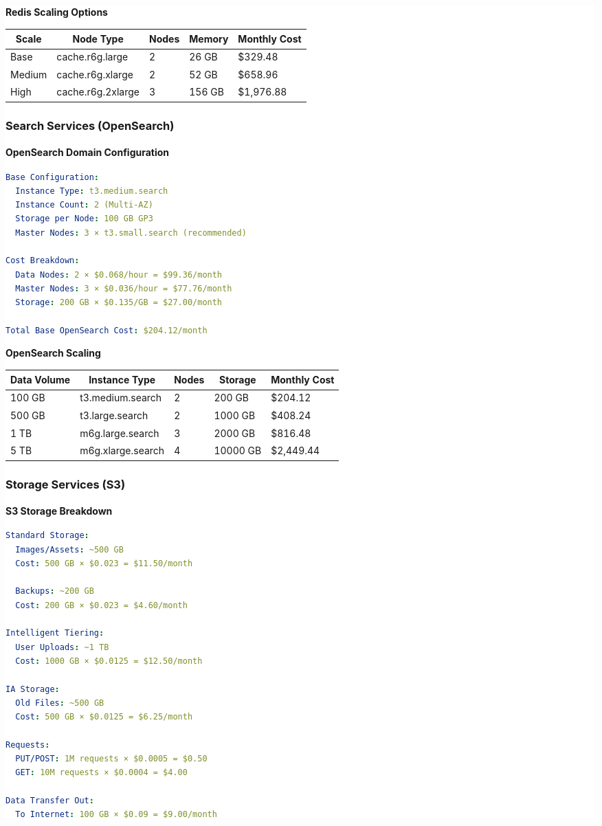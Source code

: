 **Redis Scaling Options**

| Scale | Node Type | Nodes | Memory | Monthly Cost |
|-------|-----------|-------|---------|--------------|
| Base | cache.r6g.large | 2 | 26 GB | $329.48 |
| Medium | cache.r6g.xlarge | 2 | 52 GB | $658.96 |
| High | cache.r6g.2xlarge | 3 | 156 GB | $1,976.88 |

### Search Services (OpenSearch)

**OpenSearch Domain Configuration**

```yaml
Base Configuration:
  Instance Type: t3.medium.search
  Instance Count: 2 (Multi-AZ)
  Storage per Node: 100 GB GP3
  Master Nodes: 3 × t3.small.search (recommended)
  
Cost Breakdown:
  Data Nodes: 2 × $0.068/hour = $99.36/month
  Master Nodes: 3 × $0.036/hour = $77.76/month  
  Storage: 200 GB × $0.135/GB = $27.00/month
  
Total Base OpenSearch Cost: $204.12/month
```

**OpenSearch Scaling**

| Data Volume | Instance Type | Nodes | Storage | Monthly Cost |
|-------------|---------------|-------|---------|--------------|
| 100 GB | t3.medium.search | 2 | 200 GB | $204.12 |
| 500 GB | t3.large.search | 2 | 1000 GB | $408.24 |
| 1 TB | m6g.large.search | 3 | 2000 GB | $816.48 |
| 5 TB | m6g.xlarge.search | 4 | 10000 GB | $2,449.44 |

### Storage Services (S3)

**S3 Storage Breakdown**

```yaml
Standard Storage:
  Images/Assets: ~500 GB
  Cost: 500 GB × $0.023 = $11.50/month
  
  Backups: ~200 GB  
  Cost: 200 GB × $0.023 = $4.60/month
  
Intelligent Tiering:
  User Uploads: ~1 TB
  Cost: 1000 GB × $0.0125 = $12.50/month
  
IA Storage:
  Old Files: ~500 GB
  Cost: 500 GB × $0.0125 = $6.25/month
  
Requests:
  PUT/POST: 1M requests × $0.0005 = $0.50
  GET: 10M requests × $0.0004 = $4.00
  
Data Transfer Out:
  To Internet: 100 GB × $0.09 = $9.00/month
```